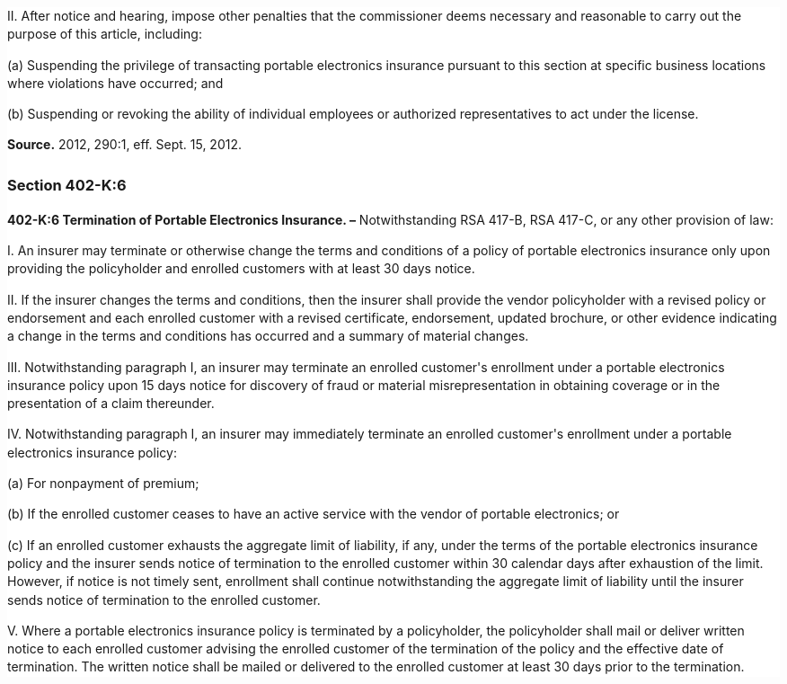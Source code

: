  II. After notice and hearing, impose other penalties that the
commissioner deems necessary and reasonable to carry out the purpose of
this article, including:
                                             
 (a) Suspending the privilege of transacting portable electronics
insurance pursuant to this section at specific business locations where
violations have occurred; and
                                             
 (b) Suspending or revoking the ability of individual employees or
authorized representatives to act under the license.

**Source.** 2012, 290:1, eff. Sept. 15, 2012.

### Section 402-K:6

 **402-K:6 Termination of Portable Electronics Insurance. –**
Notwithstanding RSA 417-B, RSA 417-C, or any other provision of law:
                                             
 I. An insurer may terminate or otherwise change the terms and
conditions of a policy of portable electronics insurance only upon
providing the policyholder and enrolled customers with at least 30 days
notice.
                                             
 II. If the insurer changes the terms and conditions, then the
insurer shall provide the vendor policyholder with a revised policy or
endorsement and each enrolled customer with a revised certificate,
endorsement, updated brochure, or other evidence indicating a change in
the terms and conditions has occurred and a summary of material
changes.
                                             
 III. Notwithstanding paragraph I, an insurer may terminate an
enrolled customer's enrollment under a portable electronics insurance
policy upon 15 days notice for discovery of fraud or material
misrepresentation in obtaining coverage or in the presentation of a
claim thereunder.
                                             
 IV. Notwithstanding paragraph I, an insurer may immediately
terminate an enrolled customer's enrollment under a portable electronics
insurance policy:
                                             
 (a) For nonpayment of premium;
                                             
 (b) If the enrolled customer ceases to have an active service
with the vendor of portable electronics; or
                                             
 (c) If an enrolled customer exhausts the aggregate limit of
liability, if any, under the terms of the portable electronics insurance
policy and the insurer sends notice of termination to the enrolled
customer within 30 calendar days after exhaustion of the limit. However,
if notice is not timely sent, enrollment shall continue notwithstanding
the aggregate limit of liability until the insurer sends notice of
termination to the enrolled customer.
                                             
 V. Where a portable electronics insurance policy is terminated by a
policyholder, the policyholder shall mail or deliver written notice to
each enrolled customer advising the enrolled customer of the termination
of the policy and the effective date of termination. The written notice
shall be mailed or delivered to the enrolled customer at least 30 days
prior to the termination.
                                             
